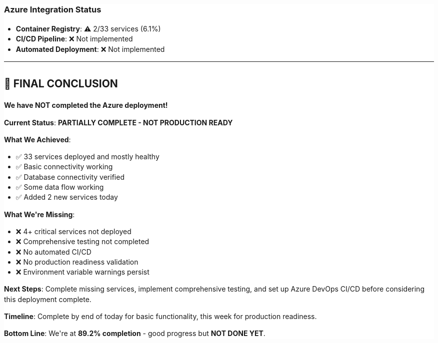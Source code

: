 ### **Azure Integration Status**
- **Container Registry**: ⚠️ 2/33 services (6.1%)
- **CI/CD Pipeline**: ❌ Not implemented
- **Automated Deployment**: ❌ Not implemented

---

## 🚨 **FINAL CONCLUSION**

**We have NOT completed the Azure deployment!** 

**Current Status**: **PARTIALLY COMPLETE - NOT PRODUCTION READY**

**What We Achieved**:
- ✅ 33 services deployed and mostly healthy
- ✅ Basic connectivity working
- ✅ Database connectivity verified
- ✅ Some data flow working
- ✅ Added 2 new services today

**What We're Missing**:
- ❌ 4+ critical services not deployed
- ❌ Comprehensive testing not completed
- ❌ No automated CI/CD
- ❌ No production readiness validation
- ❌ Environment variable warnings persist

**Next Steps**: Complete missing services, implement comprehensive testing, and set up Azure DevOps CI/CD before considering this deployment complete.

**Timeline**: Complete by end of today for basic functionality, this week for production readiness.

**Bottom Line**: We're at **89.2% completion** - good progress but **NOT DONE YET**.
